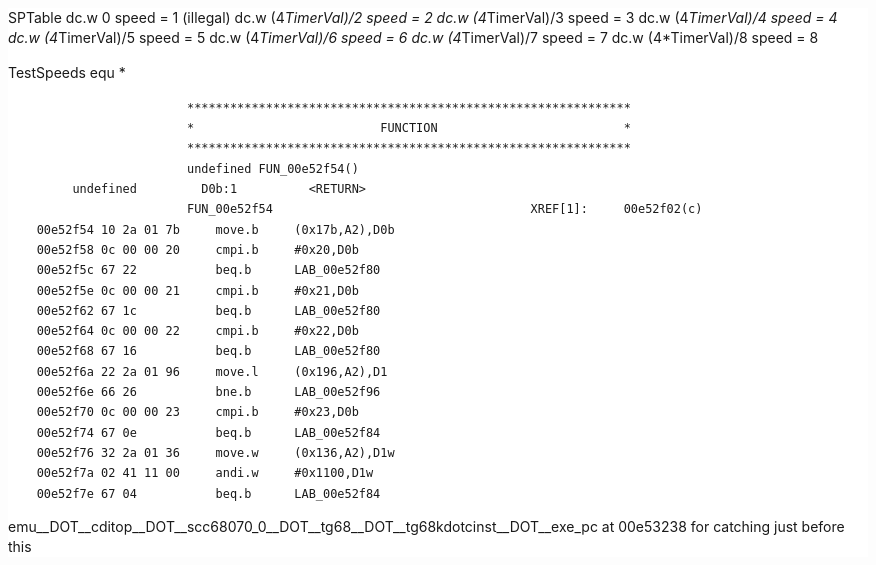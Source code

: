 SPTable		dc.w	0					speed = 1 (illegal)
			dc.w	(4*TimerVal)/2		speed = 2
			dc.w	(4*TimerVal)/3		speed = 3
			dc.w	(4*TimerVal)/4		speed = 4
			dc.w	(4*TimerVal)/5		speed = 5
			dc.w	(4*TimerVal)/6		speed = 6
			dc.w	(4*TimerVal)/7		speed = 7
			dc.w	(4*TimerVal)/8		speed = 8

TestSpeeds	equ		*




                             **************************************************************
                             *                          FUNCTION                          *
                             **************************************************************
                             undefined FUN_00e52f54()
             undefined         D0b:1          <RETURN>
                             FUN_00e52f54                                    XREF[1]:     00e52f02(c)  
        00e52f54 10 2a 01 7b     move.b     (0x17b,A2),D0b
        00e52f58 0c 00 00 20     cmpi.b     #0x20,D0b
        00e52f5c 67 22           beq.b      LAB_00e52f80
        00e52f5e 0c 00 00 21     cmpi.b     #0x21,D0b
        00e52f62 67 1c           beq.b      LAB_00e52f80
        00e52f64 0c 00 00 22     cmpi.b     #0x22,D0b
        00e52f68 67 16           beq.b      LAB_00e52f80
        00e52f6a 22 2a 01 96     move.l     (0x196,A2),D1
        00e52f6e 66 26           bne.b      LAB_00e52f96
        00e52f70 0c 00 00 23     cmpi.b     #0x23,D0b
        00e52f74 67 0e           beq.b      LAB_00e52f84
        00e52f76 32 2a 01 36     move.w     (0x136,A2),D1w
        00e52f7a 02 41 11 00     andi.w     #0x1100,D1w
        00e52f7e 67 04           beq.b      LAB_00e52f84


emu__DOT__cditop__DOT__scc68070_0__DOT__tg68__DOT__tg68kdotcinst__DOT__exe_pc at 00e53238 for catching
just before this
